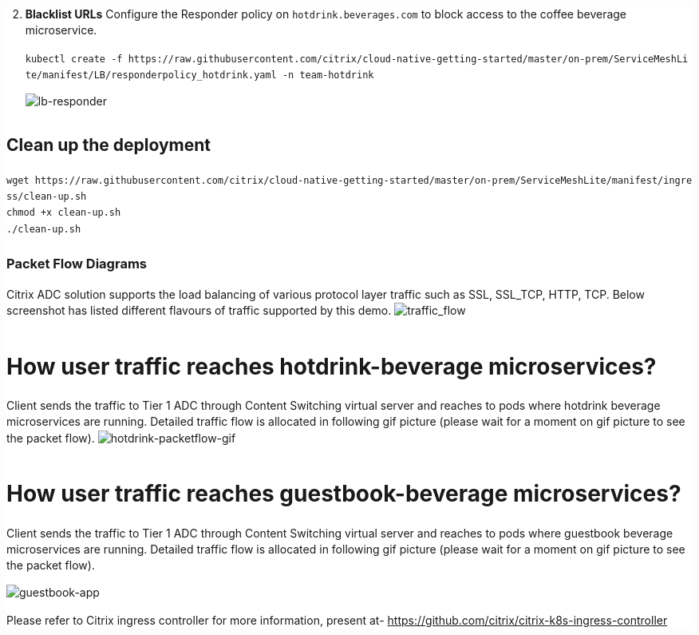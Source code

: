 2. **Blacklist URLs** Configure the Responder policy on `hotdrink.beverages.com` to block access to the coffee beverage microservice.

   ```
   kubectl create -f https://raw.githubusercontent.com/citrix/cloud-native-getting-started/master/on-prem/ServiceMeshLite/manifest/LB/responderpolicy_hotdrink.yaml -n team-hotdrink
   ```

    ![lb-responder](images/lb-responder.PNG)

## Clean up the deployment

```
wget https://raw.githubusercontent.com/citrix/cloud-native-getting-started/master/on-prem/ServiceMeshLite/manifest/ingress/clean-up.sh
chmod +x clean-up.sh
./clean-up.sh
```


### Packet Flow Diagrams

Citrix ADC solution supports the load balancing of various protocol layer traffic such as SSL,  SSL_TCP, HTTP, TCP. Below screenshot has listed different flavours of traffic supported by this demo.
![traffic_flow](https://user-images.githubusercontent.com/42699135/50677397-99179180-101f-11e9-8a40-26ba7d0d54e0.png)


# How user traffic reaches hotdrink-beverage microservices?

Client sends the traffic to Tier 1 ADC through Content Switching virtual server and reaches to pods where hotdrink beverage microservices are running. Detailed traffic flow is allocated in following gif picture (please wait for a moment on gif picture to see the packet flow).
![hotdrink-packetflow-gif](https://user-images.githubusercontent.com/42699135/53723239-4a566e80-3e8d-11e9-99d1-dd9bd53dea53.gif)
 
# How user traffic reaches guestbook-beverage microservices?
Client sends the traffic to Tier 1 ADC through Content Switching virtual server and reaches to pods where guestbook beverage microservices are running. Detailed traffic flow is allocated in following gif picture (please wait for a moment on gif picture to see the packet flow).

![guestbook-app](https://user-images.githubusercontent.com/42699135/53723248-50e4e600-3e8d-11e9-8036-c27c9af22bf7.gif)

Please refer to Citrix ingress controller for more information, present at- https://github.com/citrix/citrix-k8s-ingress-controller
